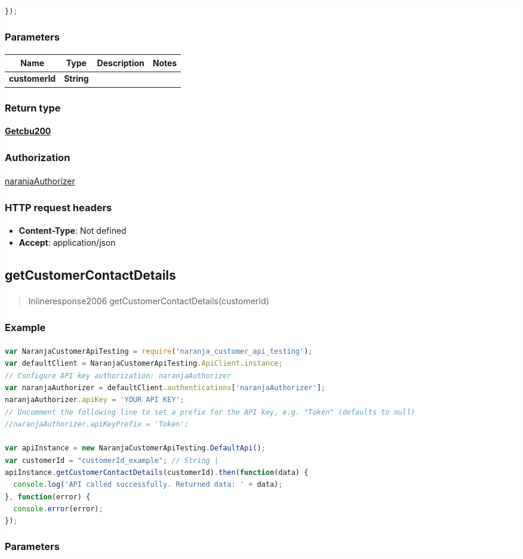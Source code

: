 ```javascript
});

```

### Parameters



Name | Type | Description  | Notes
------------- | ------------- | ------------- | -------------
 **customerId** | **String**|  | 

### Return type

[**Getcbu200**](Getcbu200.md)

### Authorization

[naranjaAuthorizer](../README.md#naranjaAuthorizer)

### HTTP request headers

- **Content-Type**: Not defined
- **Accept**: application/json


## getCustomerContactDetails

> Inlineresponse2006 getCustomerContactDetails(customerId)



### Example

```javascript
var NaranjaCustomerApiTesting = require('naranja_customer_api_testing');
var defaultClient = NaranjaCustomerApiTesting.ApiClient.instance;
// Configure API key authorization: naranjaAuthorizer
var naranjaAuthorizer = defaultClient.authentications['naranjaAuthorizer'];
naranjaAuthorizer.apiKey = 'YOUR API KEY';
// Uncomment the following line to set a prefix for the API key, e.g. "Token" (defaults to null)
//naranjaAuthorizer.apiKeyPrefix = 'Token';

var apiInstance = new NaranjaCustomerApiTesting.DefaultApi();
var customerId = "customerId_example"; // String | 
apiInstance.getCustomerContactDetails(customerId).then(function(data) {
  console.log('API called successfully. Returned data: ' + data);
}, function(error) {
  console.error(error);
});

```

### Parameters
